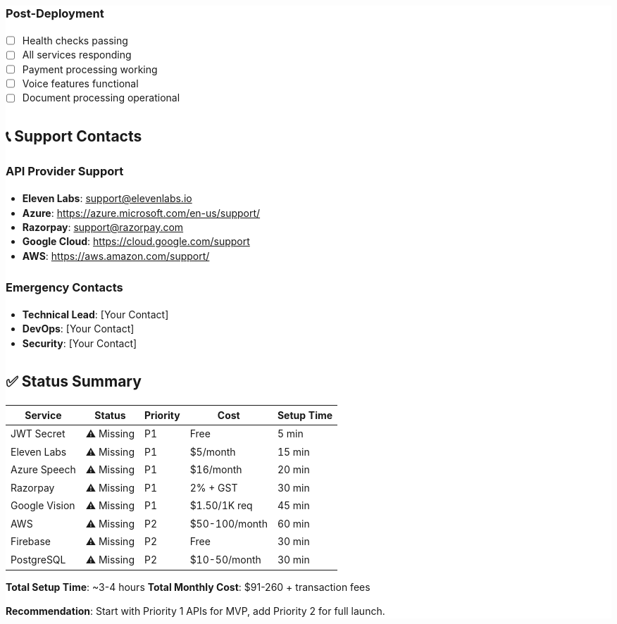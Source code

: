 ### **Post-Deployment**
- [ ] Health checks passing
- [ ] All services responding
- [ ] Payment processing working
- [ ] Voice features functional
- [ ] Document processing operational

## 📞 **Support Contacts**

### **API Provider Support**
- **Eleven Labs**: support@elevenlabs.io
- **Azure**: https://azure.microsoft.com/en-us/support/
- **Razorpay**: support@razorpay.com
- **Google Cloud**: https://cloud.google.com/support
- **AWS**: https://aws.amazon.com/support/

### **Emergency Contacts**
- **Technical Lead**: [Your Contact]
- **DevOps**: [Your Contact]
- **Security**: [Your Contact]

## ✅ **Status Summary**

| Service | Status | Priority | Cost | Setup Time |
|---------|--------|----------|------|------------|
| JWT Secret | ⚠️ Missing | P1 | Free | 5 min |
| Eleven Labs | ⚠️ Missing | P1 | $5/month | 15 min |
| Azure Speech | ⚠️ Missing | P1 | $16/month | 20 min |
| Razorpay | ⚠️ Missing | P1 | 2% + GST | 30 min |
| Google Vision | ⚠️ Missing | P1 | $1.50/1K req | 45 min |
| AWS | ⚠️ Missing | P2 | $50-100/month | 60 min |
| Firebase | ⚠️ Missing | P2 | Free | 30 min |
| PostgreSQL | ⚠️ Missing | P2 | $10-50/month | 30 min |

**Total Setup Time**: ~3-4 hours
**Total Monthly Cost**: $91-260 + transaction fees

**Recommendation**: Start with Priority 1 APIs for MVP, add Priority 2 for full launch.
